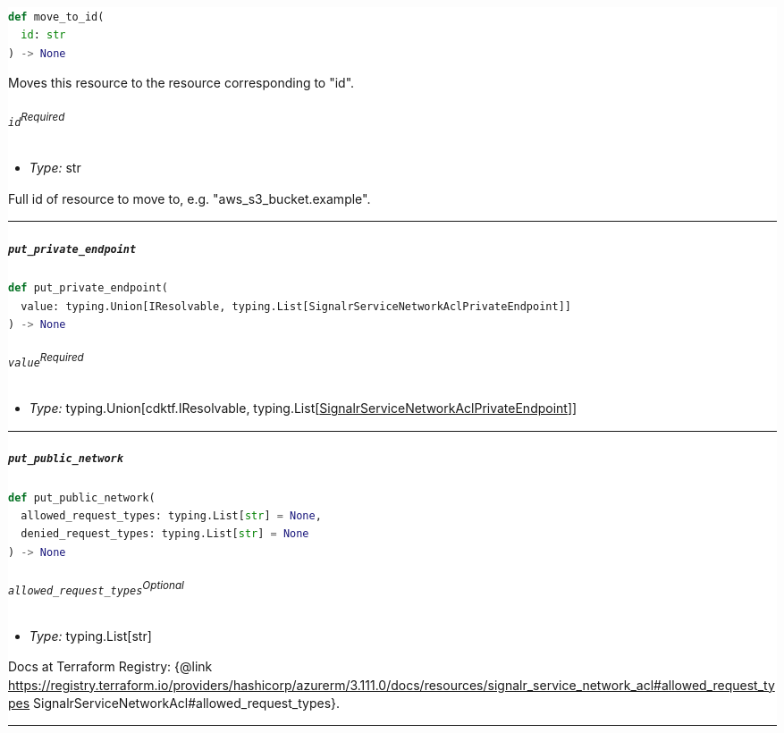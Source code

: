 ```python
def move_to_id(
  id: str
) -> None
```

Moves this resource to the resource corresponding to "id".

###### `id`<sup>Required</sup> <a name="id" id="@cdktf/provider-azurerm.signalrServiceNetworkAcl.SignalrServiceNetworkAcl.moveToId.parameter.id"></a>

- *Type:* str

Full id of resource to move to, e.g. "aws_s3_bucket.example".

---

##### `put_private_endpoint` <a name="put_private_endpoint" id="@cdktf/provider-azurerm.signalrServiceNetworkAcl.SignalrServiceNetworkAcl.putPrivateEndpoint"></a>

```python
def put_private_endpoint(
  value: typing.Union[IResolvable, typing.List[SignalrServiceNetworkAclPrivateEndpoint]]
) -> None
```

###### `value`<sup>Required</sup> <a name="value" id="@cdktf/provider-azurerm.signalrServiceNetworkAcl.SignalrServiceNetworkAcl.putPrivateEndpoint.parameter.value"></a>

- *Type:* typing.Union[cdktf.IResolvable, typing.List[<a href="#@cdktf/provider-azurerm.signalrServiceNetworkAcl.SignalrServiceNetworkAclPrivateEndpoint">SignalrServiceNetworkAclPrivateEndpoint</a>]]

---

##### `put_public_network` <a name="put_public_network" id="@cdktf/provider-azurerm.signalrServiceNetworkAcl.SignalrServiceNetworkAcl.putPublicNetwork"></a>

```python
def put_public_network(
  allowed_request_types: typing.List[str] = None,
  denied_request_types: typing.List[str] = None
) -> None
```

###### `allowed_request_types`<sup>Optional</sup> <a name="allowed_request_types" id="@cdktf/provider-azurerm.signalrServiceNetworkAcl.SignalrServiceNetworkAcl.putPublicNetwork.parameter.allowedRequestTypes"></a>

- *Type:* typing.List[str]

Docs at Terraform Registry: {@link https://registry.terraform.io/providers/hashicorp/azurerm/3.111.0/docs/resources/signalr_service_network_acl#allowed_request_types SignalrServiceNetworkAcl#allowed_request_types}.

---